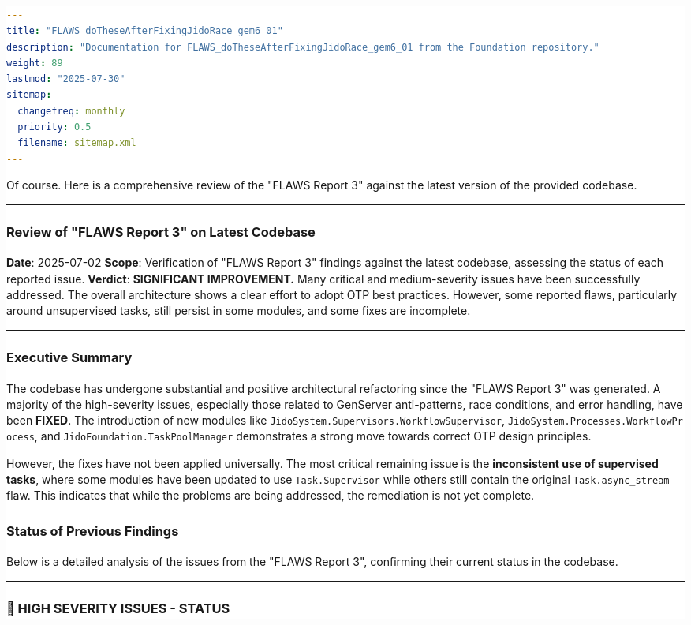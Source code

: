 ```yaml
---
title: "FLAWS doTheseAfterFixingJidoRace gem6 01"
description: "Documentation for FLAWS_doTheseAfterFixingJidoRace_gem6_01 from the Foundation repository."
weight: 89
lastmod: "2025-07-30"
sitemap:
  changefreq: monthly
  priority: 0.5
  filename: sitemap.xml
---
```


Of course. Here is a comprehensive review of the "FLAWS Report 3" against the latest version of the provided codebase.

***

### **Review of "FLAWS Report 3" on Latest Codebase**

**Date**: 2025-07-02
**Scope**: Verification of "FLAWS Report 3" findings against the latest codebase, assessing the status of each reported issue.
**Verdict**: **SIGNIFICANT IMPROVEMENT.** Many critical and medium-severity issues have been successfully addressed. The overall architecture shows a clear effort to adopt OTP best practices. However, some reported flaws, particularly around unsupervised tasks, still persist in some modules, and some fixes are incomplete.

---

### **Executive Summary**

The codebase has undergone substantial and positive architectural refactoring since the "FLAWS Report 3" was generated. A majority of the high-severity issues, especially those related to GenServer anti-patterns, race conditions, and error handling, have been **FIXED**. The introduction of new modules like `JidoSystem.Supervisors.WorkflowSupervisor`, `JidoSystem.Processes.WorkflowProcess`, and `JidoFoundation.TaskPoolManager` demonstrates a strong move towards correct OTP design principles.

However, the fixes have not been applied universally. The most critical remaining issue is the **inconsistent use of supervised tasks**, where some modules have been updated to use `Task.Supervisor` while others still contain the original `Task.async_stream` flaw. This indicates that while the problems are being addressed, the remediation is not yet complete.

### **Status of Previous Findings**

Below is a detailed analysis of the issues from the "FLAWS Report 3", confirming their current status in the codebase.

---

### 🔴 HIGH SEVERITY ISSUES - STATUS
